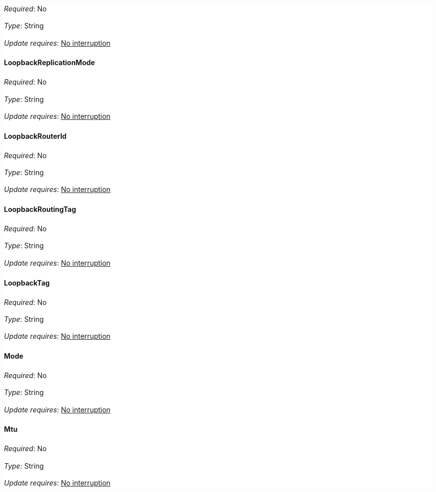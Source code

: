 _Required_: No

_Type_: String

_Update requires_: [No interruption](https://docs.aws.amazon.com/AWSCloudFormation/latest/UserGuide/using-cfn-updating-stacks-update-behaviors.html#update-no-interrupt)

#### LoopbackReplicationMode

_Required_: No

_Type_: String

_Update requires_: [No interruption](https://docs.aws.amazon.com/AWSCloudFormation/latest/UserGuide/using-cfn-updating-stacks-update-behaviors.html#update-no-interrupt)

#### LoopbackRouterId

_Required_: No

_Type_: String

_Update requires_: [No interruption](https://docs.aws.amazon.com/AWSCloudFormation/latest/UserGuide/using-cfn-updating-stacks-update-behaviors.html#update-no-interrupt)

#### LoopbackRoutingTag

_Required_: No

_Type_: String

_Update requires_: [No interruption](https://docs.aws.amazon.com/AWSCloudFormation/latest/UserGuide/using-cfn-updating-stacks-update-behaviors.html#update-no-interrupt)

#### LoopbackTag

_Required_: No

_Type_: String

_Update requires_: [No interruption](https://docs.aws.amazon.com/AWSCloudFormation/latest/UserGuide/using-cfn-updating-stacks-update-behaviors.html#update-no-interrupt)

#### Mode

_Required_: No

_Type_: String

_Update requires_: [No interruption](https://docs.aws.amazon.com/AWSCloudFormation/latest/UserGuide/using-cfn-updating-stacks-update-behaviors.html#update-no-interrupt)

#### Mtu

_Required_: No

_Type_: String

_Update requires_: [No interruption](https://docs.aws.amazon.com/AWSCloudFormation/latest/UserGuide/using-cfn-updating-stacks-update-behaviors.html#update-no-interrupt)
